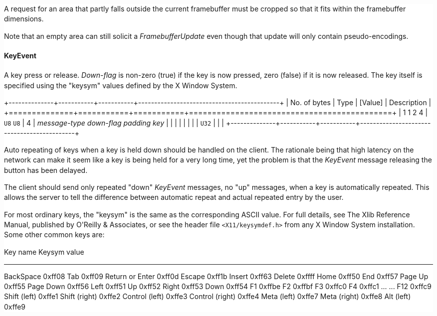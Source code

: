 A request for an area that partly falls outside the current framebuffer
must be cropped so that it fits within the framebuffer dimensions.

Note that an empty area can still solicit a *FramebufferUpdate* even
though that update will only contain pseudo-encodings.

#### KeyEvent

A key press or release. *Down-flag* is non-zero (true) if the key is now
pressed, zero (false) if it is now released. The key itself is specified
using the \"keysym\" values defined by the X Window System.

+--------------+-----------+-----------+--------------------------------------------+
| No. of bytes | Type      | \[Value\] | Description                                |
+==============+===========+===========+============================================+
| 1 1 2 4      | `U8` `U8` | 4         | *message-type* *down-flag* *padding* *key* |
|              |           |           |                                            |
|              | `U32`     |           |                                            |
+--------------+-----------+-----------+--------------------------------------------+

Auto repeating of keys when a key is held down should be handled on the
client. The rationale being that high latency on the network can make it
seem like a key is being held for a very long time, yet the problem is
that the *KeyEvent* message releasing the button has been delayed.

The client should send only repeated \"down\" *KeyEvent* messages, no
\"up\" messages, when a key is automatically repeated. This allows the
server to tell the difference between automatic repeat and actual
repeated entry by the user.

For most ordinary keys, the \"keysym\" is the same as the corresponding
ASCII value. For full details, see The Xlib Reference Manual, published
by O\'Reilly & Associates, or see the header file `<X11/keysymdef.h>`
from any X Window System installation. Some other common keys are:

  Key name          Keysym value
  ----------------- --------------
  BackSpace         0xff08
  Tab               0xff09
  Return or Enter   0xff0d
  Escape            0xff1b
  Insert            0xff63
  Delete            0xffff
  Home              0xff50
  End               0xff57
  Page Up           0xff55
  Page Down         0xff56
  Left              0xff51
  Up                0xff52
  Right             0xff53
  Down              0xff54
  F1                0xffbe
  F2                0xffbf
  F3                0xffc0
  F4                0xffc1
  \...              \...
  F12               0xffc9
  Shift (left)      0xffe1
  Shift (right)     0xffe2
  Control (left)    0xffe3
  Control (right)   0xffe4
  Meta (left)       0xffe7
  Meta (right)      0xffe8
  Alt (left)        0xffe9
